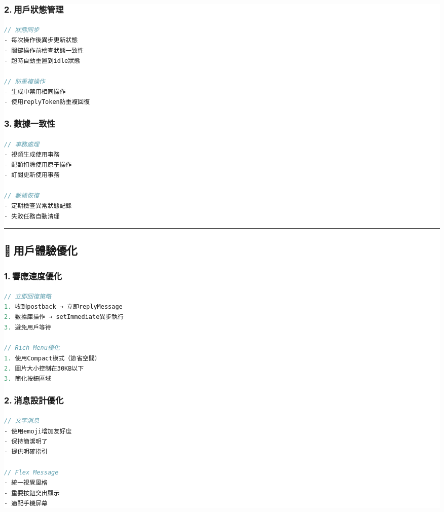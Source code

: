 ### 2. 用戶狀態管理
```javascript
// 狀態同步
- 每次操作後異步更新狀態
- 關鍵操作前檢查狀態一致性
- 超時自動重置到idle狀態

// 防重複操作
- 生成中禁用相同操作
- 使用replyToken防重複回復
```

### 3. 數據一致性
```javascript
// 事務處理
- 視頻生成使用事務
- 配額扣除使用原子操作
- 訂閱更新使用事務

// 數據恢復
- 定期檢查異常狀態記錄
- 失敗任務自動清理
```

---

## 🎨 用戶體驗優化

### 1. 響應速度優化
```javascript
// 立即回復策略
1. 收到postback → 立即replyMessage
2. 數據庫操作 → setImmediate異步執行  
3. 避免用戶等待

// Rich Menu優化
1. 使用Compact模式（節省空間）
2. 圖片大小控制在30KB以下
3. 簡化按鈕區域
```

### 2. 消息設計優化
```javascript
// 文字消息
- 使用emoji增加友好度
- 保持簡潔明了
- 提供明確指引

// Flex Message
- 統一視覺風格
- 重要按鈕突出顯示
- 適配手機屏幕
```
